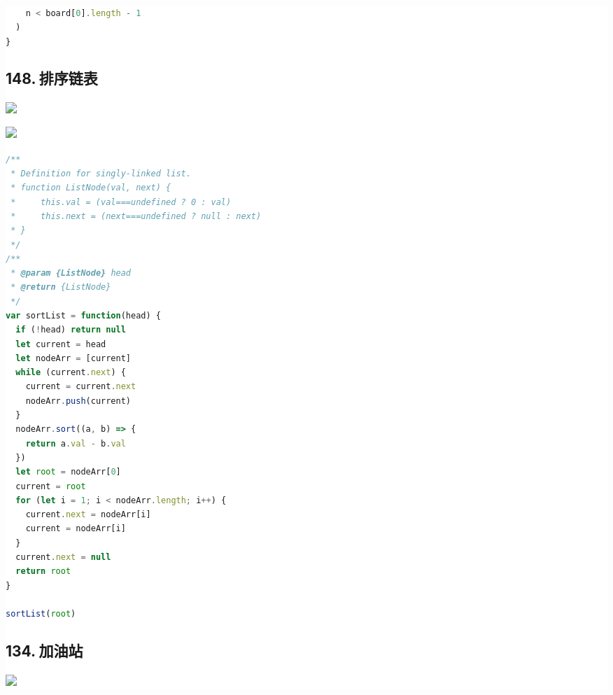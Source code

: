 ```javascript
    n < board[0].length - 1
  )
}
```

## 148. 排序链表

![](https://gcy-1306312261.cos.ap-chengdu.myqcloud.com/blog/20220903165632.png)

![](https://gcy-1306312261.cos.ap-chengdu.myqcloud.com/blog/20220903165659.png)

```javascript
/**
 * Definition for singly-linked list.
 * function ListNode(val, next) {
 *     this.val = (val===undefined ? 0 : val)
 *     this.next = (next===undefined ? null : next)
 * }
 */
/**
 * @param {ListNode} head
 * @return {ListNode}
 */
var sortList = function(head) {
  if (!head) return null
  let current = head
  let nodeArr = [current]
  while (current.next) {
    current = current.next
    nodeArr.push(current)
  }
  nodeArr.sort((a, b) => {
    return a.val - b.val
  })
  let root = nodeArr[0]
  current = root
  for (let i = 1; i < nodeArr.length; i++) {
    current.next = nodeArr[i]
    current = nodeArr[i]
  }
  current.next = null
  return root
}

sortList(root)
```

## 134. 加油站

![](https://gcy-1306312261.cos.ap-chengdu.myqcloud.com/blog/20220903223952.png)

